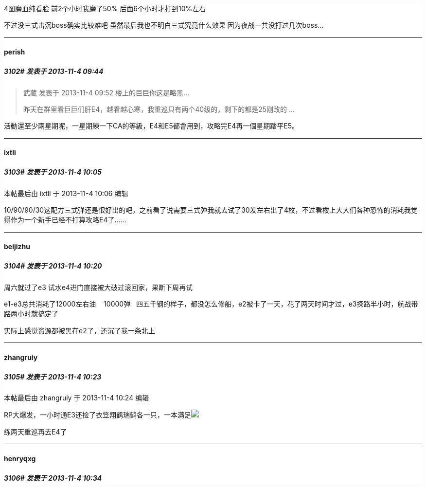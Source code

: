 
4图磨血纯看脸 前2个小时我磨了50% 后面6个小时才打到10%左右


不过没三式击沉boss确实比较难吧 虽然最后我也不明白三式究竟什么效果 因为夜战一共没打过几次boss...


*****

####  perish  
##### 3102#       发表于 2013-11-4 09:44


<blockquote>武蔵 发表于 2013-11-4 09:52
楼上的巨巨你这是略黑…

昨天在群里看巨巨们肝E4，越看越心寒，我重巡只有两个40级的，剩下的都是25刚改的 ...</blockquote>
活動還至少兩星期呢，一星期練一下CA的等級，E4和E5都會用到，攻略完E4再一個星期踏平E5。


*****

####  ixtli  
##### 3103#       发表于 2013-11-4 10:05


 本帖最后由 ixtli 于 2013-11-4 10:06 编辑 

10/90/90/30这配方三式弹还是很好出的吧，之前看了说需要三式弹我就去试了30发左右出了4枚，不过看楼上大大们各种恐怖的消耗我觉得作为一个新手已经不打算攻略E4了……


*****

####  beijizhu  
##### 3104#       发表于 2013-11-4 10:20


周六就过了e3 试水e4进门直接被大破过滚回家，果断下周再试

e1-e3总共消耗了12000左右油    10000弹   四五千钢的样子，都没怎么修船，e2被卡了一天，花了两天时间才过，e3探路半小时，航战带路两小时就搞定了


实际上感觉资源都被黑在e2了，还沉了我一条北上


*****

####  zhangruiy  
##### 3105#       发表于 2013-11-4 10:23


 本帖最后由 zhangruiy 于 2013-11-4 10:24 编辑 

RP大爆发，一小时通E3还捡了衣笠翔鹤瑞鹤各一只，一本满足<img src="https://static.saraba1st.com/image/smiley/face/86.gif" referrerpolicy="no-referrer">

练两天重巡再去E4了


*****

####  henryqxg  
##### 3106#       发表于 2013-11-4 10:34
